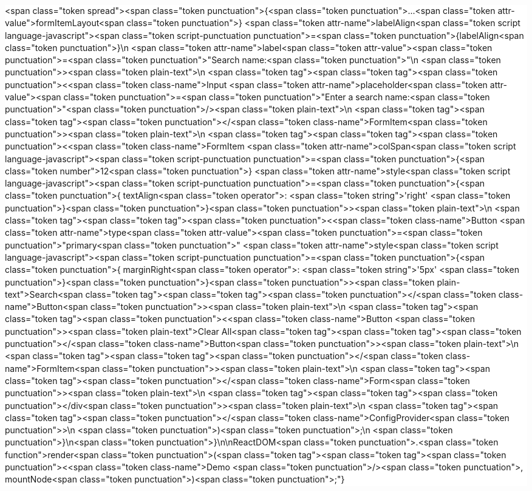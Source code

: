 <span class=\"token spread\"><span class=\"token punctuation\">{</span><span class=\"token punctuation\">...</span><span class=\"token attr-value\">formItemLayout</span><span class=\"token punctuation\">}</span></span> <span class=\"token attr-name\">labelAlign</span><span class=\"token script language-javascript\"><span class=\"token script-punctuation punctuation\">=</span><span class=\"token punctuation\">{</span>labelAlign<span class=\"token punctuation\">}</span></span>\n                            <span class=\"token attr-name\">label</span><span class=\"token attr-value\"><span class=\"token punctuation\">=</span><span class=\"token punctuation\">\"</span>Search name:<span class=\"token punctuation\">\"</span></span>\n                        <span class=\"token punctuation\">></span></span><span class=\"token plain-text\">\n                            </span><span class=\"token tag\"><span class=\"token tag\"><span class=\"token punctuation\">&lt;</span><span class=\"token class-name\">Input</span></span> <span class=\"token attr-name\">placeholder</span><span class=\"token attr-value\"><span class=\"token punctuation\">=</span><span class=\"token punctuation\">\"</span>Enter a search name:<span class=\"token punctuation\">\"</span></span><span class=\"token punctuation\">/></span></span><span class=\"token plain-text\">\n                        </span><span class=\"token tag\"><span class=\"token tag\"><span class=\"token punctuation\">&lt;/</span><span class=\"token class-name\">FormItem</span></span><span class=\"token punctuation\">></span></span><span class=\"token plain-text\">\n                        </span><span class=\"token tag\"><span class=\"token tag\"><span class=\"token punctuation\">&lt;</span><span class=\"token class-name\">FormItem</span></span> <span class=\"token attr-name\">colSpan</span><span class=\"token script language-javascript\"><span class=\"token script-punctuation punctuation\">=</span><span class=\"token punctuation\">{</span><span class=\"token number\">12</span><span class=\"token punctuation\">}</span></span> <span class=\"token attr-name\">style</span><span class=\"token script language-javascript\"><span class=\"token script-punctuation punctuation\">=</span><span class=\"token punctuation\">{</span><span class=\"token punctuation\">{</span> textAlign<span class=\"token operator\">:</span> <span class=\"token string\">'right'</span> <span class=\"token punctuation\">}</span><span class=\"token punctuation\">}</span></span><span class=\"token punctuation\">></span></span><span class=\"token plain-text\">\n                            </span><span class=\"token tag\"><span class=\"token tag\"><span class=\"token punctuation\">&lt;</span><span class=\"token class-name\">Button</span></span> <span class=\"token attr-name\">type</span><span class=\"token attr-value\"><span class=\"token punctuation\">=</span><span class=\"token punctuation\">\"</span>primary<span class=\"token punctuation\">\"</span></span> <span class=\"token attr-name\">style</span><span class=\"token script language-javascript\"><span class=\"token script-punctuation punctuation\">=</span><span class=\"token punctuation\">{</span><span class=\"token punctuation\">{</span> marginRight<span class=\"token operator\">:</span> <span class=\"token string\">'5px'</span> <span class=\"token punctuation\">}</span><span class=\"token punctuation\">}</span></span><span class=\"token punctuation\">></span></span><span class=\"token plain-text\">Search</span><span class=\"token tag\"><span class=\"token tag\"><span class=\"token punctuation\">&lt;/</span><span class=\"token class-name\">Button</span></span><span class=\"token punctuation\">></span></span><span class=\"token plain-text\">\n                            </span><span class=\"token tag\"><span class=\"token tag\"><span class=\"token punctuation\">&lt;</span><span class=\"token class-name\">Button</span></span> <span class=\"token punctuation\">></span></span><span class=\"token plain-text\">Clear All</span><span class=\"token tag\"><span class=\"token tag\"><span class=\"token punctuation\">&lt;/</span><span class=\"token class-name\">Button</span></span><span class=\"token punctuation\">></span></span><span class=\"token plain-text\">\n                        </span><span class=\"token tag\"><span class=\"token tag\"><span class=\"token punctuation\">&lt;/</span><span class=\"token class-name\">FormItem</span></span><span class=\"token punctuation\">></span></span><span class=\"token plain-text\">\n                    </span><span class=\"token tag\"><span class=\"token tag\"><span class=\"token punctuation\">&lt;/</span><span class=\"token class-name\">Form</span></span><span class=\"token punctuation\">></span></span><span class=\"token plain-text\">\n                </span><span class=\"token tag\"><span class=\"token tag\"><span class=\"token punctuation\">&lt;/</span>div</span><span class=\"token punctuation\">></span></span><span class=\"token plain-text\">\n            </span><span class=\"token tag\"><span class=\"token tag\"><span class=\"token punctuation\">&lt;/</span><span class=\"token class-name\">ConfigProvider</span></span><span class=\"token punctuation\">></span></span>\n        <span class=\"token punctuation\">)</span><span class=\"token punctuation\">;</span>\n    <span class=\"token punctuation\">}</span>\n<span class=\"token punctuation\">}</span>\n\nReactDOM<span class=\"token punctuation\">.</span><span class=\"token function\">render</span><span class=\"token punctuation\">(</span><span class=\"token tag\"><span class=\"token tag\"><span class=\"token punctuation\">&lt;</span><span class=\"token class-name\">Demo</span></span> <span class=\"token punctuation\">/></span></span><span class=\"token punctuation\">,</span> mountNode<span class=\"token punctuation\">)</span><span class=\"token punctuation\">;</span></code></pre></div>"}